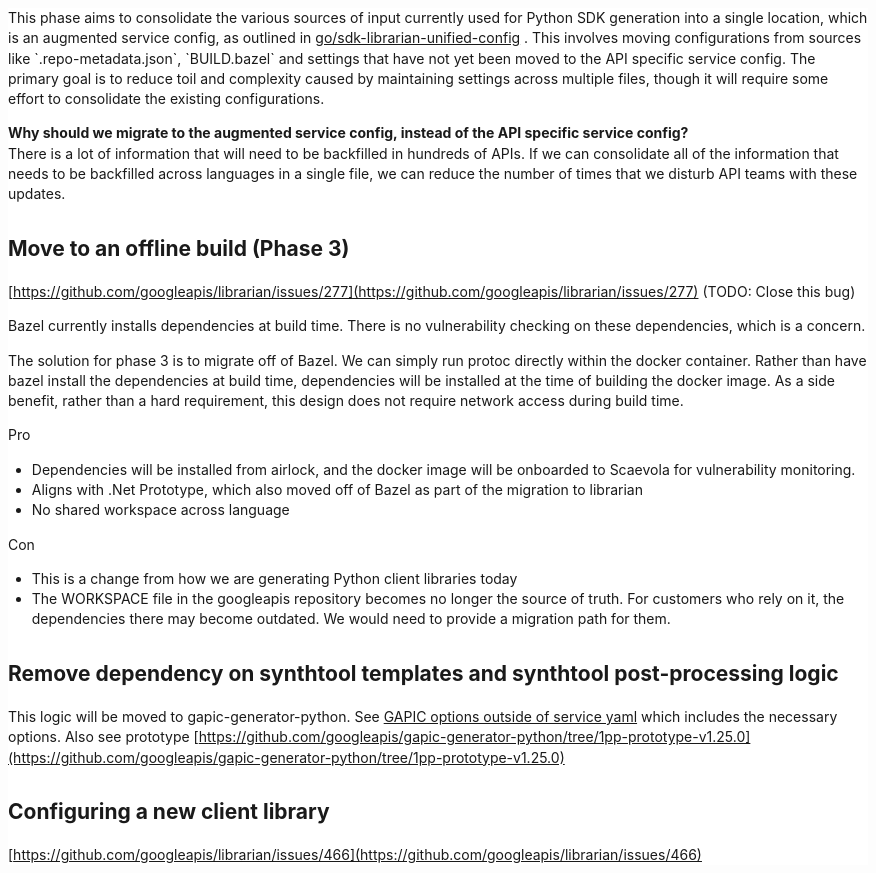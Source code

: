 This phase aims to consolidate the various sources of input currently used for Python SDK generation into a single location, which is an augmented service config, as outlined in [go/sdk-librarian-unified-config](http://goto.google.com/sdk-librarian-unified-config) . This involves moving configurations from sources like \`.repo-metadata.json\`, \`BUILD.bazel\` and settings that have not yet been moved to the API specific service config. The primary goal is to reduce toil and complexity caused by maintaining settings across multiple files, though it will require some effort to consolidate the existing configurations.

**Why should we migrate to the augmented service config, instead of the API specific service config?**  
There is a lot of information that will need to be backfilled in hundreds of APIs. If we can consolidate all of the information that needs to be backfilled across languages in a single file, we can reduce the number of times that we disturb API teams with these updates. 

## Move to an offline build (Phase 3\)

[https://github.com/googleapis/librarian/issues/277](https://github.com/googleapis/librarian/issues/277) (TODO: Close this bug)

Bazel currently installs dependencies at build time. There is no vulnerability checking on these dependencies, which is a concern.

The solution for phase 3 is to migrate off of Bazel. We can simply run protoc directly within the docker container. Rather than have bazel install the dependencies at build time, dependencies will be installed at the time of building the docker image. As a side benefit, rather than a hard requirement, this design does not require network access during build time.

Pro

* Dependencies will be installed from airlock, and the docker image will be onboarded to Scaevola for vulnerability monitoring.  
* Aligns with .Net Prototype, which also moved off of Bazel as part of the migration to librarian   
* No shared workspace across language

Con

* This is a change from how we are generating Python client libraries today  
* The WORKSPACE file in the googleapis repository becomes no longer the source of truth. For customers who rely on it, the dependencies there may become outdated. We would need to provide a migration path for them.

 

## Remove dependency on synthtool templates and synthtool post-processing logic

This logic will be moved to gapic-generator-python. See [GAPIC options outside of service yaml](#bookmark=id.dwa3nyfg6st6) which includes the necessary options. Also see prototype [https://github.com/googleapis/gapic-generator-python/tree/1pp-prototype-v1.25.0](https://github.com/googleapis/gapic-generator-python/tree/1pp-prototype-v1.25.0) 

## Configuring a new client library

[https://github.com/googleapis/librarian/issues/466](https://github.com/googleapis/librarian/issues/466) 
